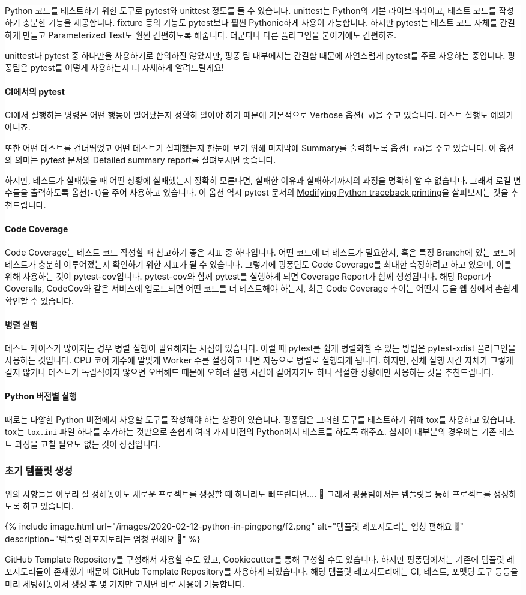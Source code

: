 Python 코드를 테스트하기 위한 도구로 pytest와 unittest 정도를 들 수 있습니다.
unittest는 Python의 기본 라이브러리이고, 테스트 코드를 작성하기 충분한 기능을 제공합니다.
fixture 등의 기능도 pytest보다 훨씬 Pythonic하게 사용이 가능합니다.
하지만 pytest는 테스트 코드 자체를 간결하게 만들고 Parameterized Test도 훨씬 간편하도록 해줍니다.
더군다나 다른 플러그인을 붙이기에도 간편하죠.

unittest나 pytest 중 하나만을 사용하기로 합의하진 않았지만, 핑퐁 팀 내부에서는 간결함 때문에 자연스럽게 pytest를 주로 사용하는 중입니다.
핑퐁팀은 pytest를 어떻게 사용하는지 더 자세하게 알려드릴게요!

#### CI에서의 pytest

CI에서 실행하는 명령은 어떤 행동이 일어났는지 정확히 알아야 하기 때문에 기본적으로 Verbose 옵션(`-v`)을 주고 있습니다.
테스트 실행도 예외가 아니죠.

또한 어떤 테스트를 건너뛰었고 어떤 테스트가 실패했는지 한눈에 보기 위해 마지막에 Summary를 출력하도록 옵션(`-ra`)을 주고 있습니다.
이 옵션의 의미는 pytest 문서의 [Detailed summary report](https://docs.pytest.org/en/latest/usage.html#detailed-summary-report)를 살펴보시면 좋습니다.

하지만, 테스트가 실패했을 때 어떤 상황에 실패했는지 정확히 모른다면, 실패한 이유과 실패하기까지의 과정을 명확히 알 수 없습니다.
그래서 로컬 변수들을 출력하도록 옵션(`-l`)을 주어 사용하고 있습니다.
이 옵션 역시 pytest 문서의 [Modifying Python traceback printing](https://docs.pytest.org/en/latest/usage.html#modifying-python-traceback-printing)을 살펴보시는 것을 추천드립니다.

#### Code Coverage

Code Coverage는 테스트 코드 작성할 때 참고하기 좋은 지표 중 하나입니다.
어떤 코드에 더 테스트가 필요한지, 혹은 특정 Branch에 있는 코드에 테스트가 충분히 이루어졌는지 확인하기 위한 지표가 될 수 있습니다.
그렇기에 핑퐁팀도 Code Coverage를 최대한 측정하려고 하고 있으며, 이를 위해 사용하는 것이 pytest-cov입니다.
pytest-cov와 함께 pytest를 실행하게 되면 Coverage Report가 함께 생성됩니다.
해당 Report가 Coveralls, CodeCov와 같은 서비스에 업로드되면 어떤 코드를 더 테스트해야 하는지, 최근 Code Coverage 추이는 어떤지 등을 웹 상에서 손쉽게 확인할 수 있습니다.

#### 병렬 실행

테스트 케이스가 많아지는 경우 병렬 실행이 필요해지는 시점이 있습니다.
이럴 때 pytest를 쉽게 병렬화할 수 있는 방법은 pytest-xdist 플러그인을 사용하는 것입니다.
CPU 코어 개수에 알맞게 Worker 수를 설정하고 나면 자동으로 병렬로 실행되게 됩니다.
하지만, 전체 실행 시간 자체가 그렇게 길지 않거나 테스트가 독립적이지 않으면 오버헤드 때문에 오히려 실행 시간이 길어지기도 하니 적절한 상황에만 사용하는 것을 추천드립니다.

#### Python 버전별 실행

때로는 다양한 Python 버전에서 사용할 도구를 작성해야 하는 상황이 있습니다.
핑퐁팀은 그러한 도구를 테스트하기 위해 tox를 사용하고 있습니다.
tox는 `tox.ini` 파일 하나를 추가하는 것만으로 손쉽게 여러 가지 버전의 Python에서 테스트를 하도록 해주죠.
심지어 대부분의 경우에는 기존 테스트 과정을 고칠 필요도 없는 것이 장점입니다.

### 초기 템플릿 생성

위의 사항들을 아무리 잘 정해놓아도 새로운 프로젝트를 생성할 때 하나라도 빠뜨린다면.... 🤭
그래서 핑퐁팀에서는 템플릿을 통해 프로젝트를 생성하도록 하고 있습니다.

{% include image.html url="/images/2020-02-12-python-in-pingpong/f2.png" alt="템플릿 레포지토리는 엄청 편해요 🥳" description="템플릿 레포지토리는 엄청 편해요 🥳" %}

GitHub Template Repository를 구성해서 사용할 수도 있고, Cookiecutter를 통해 구성할 수도 있습니다.
하지만 핑퐁팀에서는 기존에 템플릿 레포지토리들이 존재했기 때문에 GitHub Template Repository를 사용하게 되었습니다.
해당 템플릿 레포지토리에는 CI, 테스트, 포맷팅 도구 등등을 미리 세팅해놓아서 생성 후 몇 가지만 고치면 바로 사용이 가능합니다.
